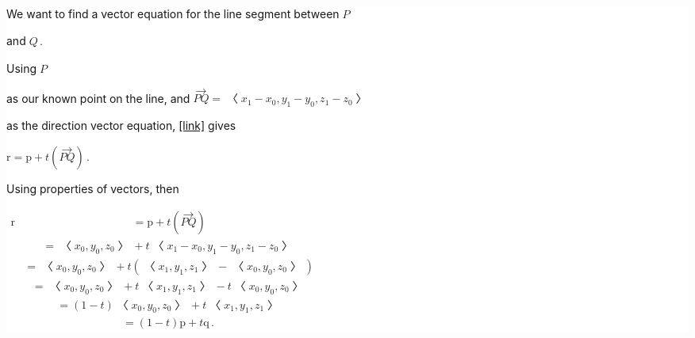  We want to find a vector equation for the line segment between <math xmlns="http://www.w3.org/1998/Math/MathML"><mi>P</mi></math>

 and <math xmlns="http://www.w3.org/1998/Math/MathML"><mrow><mi>Q</mi><mo>.</mo></mrow></math>

 Using <math xmlns="http://www.w3.org/1998/Math/MathML"><mi>P</mi></math>

 as our known point on the line, and <math xmlns="http://www.w3.org/1998/Math/MathML"><mrow><mover accent="true"><mrow><mi>P</mi><mi>Q</mi></mrow><mo stretchy="false">→</mo></mover><mo>=</mo><mrow><mo>〈</mo><mrow><msub><mi>x</mi><mn>1</mn></msub><mo>−</mo><msub><mi>x</mi><mn>0</mn></msub><mo>,</mo><msub><mi>y</mi><mn>1</mn></msub><mo>−</mo><msub><mi>y</mi><mn>0</mn></msub><mo>,</mo><msub><mi>z</mi><mn>1</mn></msub><mo>−</mo><msub><mi>z</mi><mn>0</mn></msub></mrow><mo>〉</mo></mrow></mrow></math>

 as the direction vector equation, [\[link\]](#fs-id1163724080297) gives

<div data-type="equation" class="equation unnumbered" data-label="">
<math xmlns="http://www.w3.org/1998/Math/MathML"><mrow><mstyle mathvariant="bold" mathsize="normal"><mtext>r</mtext></mstyle><mo>=</mo><mstyle mathvariant="bold" mathsize="normal"><mtext>p</mtext></mstyle><mo>+</mo><mi>t</mi><mrow><mo>(</mo><mrow><mover accent="true"><mrow><mi>P</mi><mi>Q</mi></mrow><mo stretchy="false">→</mo></mover></mrow><mo>)</mo></mrow><mo>.</mo></mrow></math>
</div>

Using properties of vectors, then

<div data-type="equation" class="equation unnumbered" data-label="">
<math xmlns="http://www.w3.org/1998/Math/MathML"><mtable><mtr><mtd columnalign="right"><mstyle mathvariant="bold" mathsize="normal"><mtext>r</mtext></mstyle></mtd><mtd columnalign="left"><mo>=</mo><mstyle mathvariant="bold" mathsize="normal"><mtext>p</mtext></mstyle><mo>+</mo><mi>t</mi><mrow><mo>(</mo><mrow><mover accent="true"><mrow><mi>P</mi><mi>Q</mi></mrow><mo stretchy="false">→</mo></mover></mrow><mo>)</mo></mrow></mtd></mtr><mtr><mtd /><mtd columnalign="left"><mo>=</mo><mrow><mo>〈</mo><mrow><msub><mi>x</mi><mn>0</mn></msub><mo>,</mo><msub><mi>y</mi><mn>0</mn></msub><mo>,</mo><msub><mi>z</mi><mn>0</mn></msub></mrow><mo>〉</mo></mrow><mo>+</mo><mi>t</mi><mrow><mo>〈</mo><mrow><msub><mi>x</mi><mn>1</mn></msub><mo>−</mo><msub><mi>x</mi><mn>0</mn></msub><mo>,</mo><msub><mi>y</mi><mn>1</mn></msub><mo>−</mo><msub><mi>y</mi><mn>0</mn></msub><mo>,</mo><msub><mi>z</mi><mn>1</mn></msub><mo>−</mo><msub><mi>z</mi><mn>0</mn></msub></mrow><mo>〉</mo></mrow></mtd></mtr><mtr><mtd /><mtd columnalign="left"><mo>=</mo><mrow><mo>〈</mo><mrow><msub><mi>x</mi><mn>0</mn></msub><mo>,</mo><msub><mi>y</mi><mn>0</mn></msub><mo>,</mo><msub><mi>z</mi><mn>0</mn></msub></mrow><mo>〉</mo></mrow><mo>+</mo><mi>t</mi><mrow><mo>(</mo><mrow><mrow><mo>〈</mo><mrow><msub><mi>x</mi><mn>1</mn></msub><mo>,</mo><msub><mi>y</mi><mn>1</mn></msub><mo>,</mo><msub><mi>z</mi><mn>1</mn></msub></mrow><mo>〉</mo></mrow><mo>−</mo><mrow><mo>〈</mo><mrow><msub><mi>x</mi><mn>0</mn></msub><mo>,</mo><msub><mi>y</mi><mn>0</mn></msub><mo>,</mo><msub><mi>z</mi><mn>0</mn></msub></mrow><mo>〉</mo></mrow></mrow><mo>)</mo></mrow></mtd></mtr><mtr><mtd /><mtd columnalign="left"><mo>=</mo><mrow><mo>〈</mo><mrow><msub><mi>x</mi><mn>0</mn></msub><mo>,</mo><msub><mi>y</mi><mn>0</mn></msub><mo>,</mo><msub><mi>z</mi><mn>0</mn></msub></mrow><mo>〉</mo></mrow><mo>+</mo><mi>t</mi><mrow><mo>〈</mo><mrow><msub><mi>x</mi><mn>1</mn></msub><mo>,</mo><msub><mi>y</mi><mn>1</mn></msub><mo>,</mo><msub><mi>z</mi><mn>1</mn></msub></mrow><mo>〉</mo></mrow><mo>−</mo><mi>t</mi><mrow><mo>〈</mo><mrow><msub><mi>x</mi><mn>0</mn></msub><mo>,</mo><msub><mi>y</mi><mn>0</mn></msub><mo>,</mo><msub><mi>z</mi><mn>0</mn></msub></mrow><mo>〉</mo></mrow></mtd></mtr><mtr><mtd /><mtd columnalign="left"><mo>=</mo><mrow><mo>(</mo><mrow><mn>1</mn><mo>−</mo><mi>t</mi></mrow><mo>)</mo></mrow><mrow><mo>〈</mo><mrow><msub><mi>x</mi><mn>0</mn></msub><mo>,</mo><msub><mi>y</mi><mn>0</mn></msub><mo>,</mo><msub><mi>z</mi><mn>0</mn></msub></mrow><mo>〉</mo></mrow><mo>+</mo><mi>t</mi><mrow><mo>〈</mo><mrow><msub><mi>x</mi><mn>1</mn></msub><mo>,</mo><msub><mi>y</mi><mn>1</mn></msub><mo>,</mo><msub><mi>z</mi><mn>1</mn></msub></mrow><mo>〉</mo></mrow></mtd></mtr><mtr><mtd /><mtd columnalign="left"><mo>=</mo><mrow><mo>(</mo><mrow><mn>1</mn><mo>−</mo><mi>t</mi></mrow><mo>)</mo></mrow><mstyle mathvariant="bold" mathsize="normal"><mtext>p</mtext></mstyle><mo>+</mo><mi>t</mi><mstyle mathvariant="bold" mathsize="normal"><mtext>q</mtext></mstyle><mo>.</mo></mtd></mtr></mtable></math>
</div>
